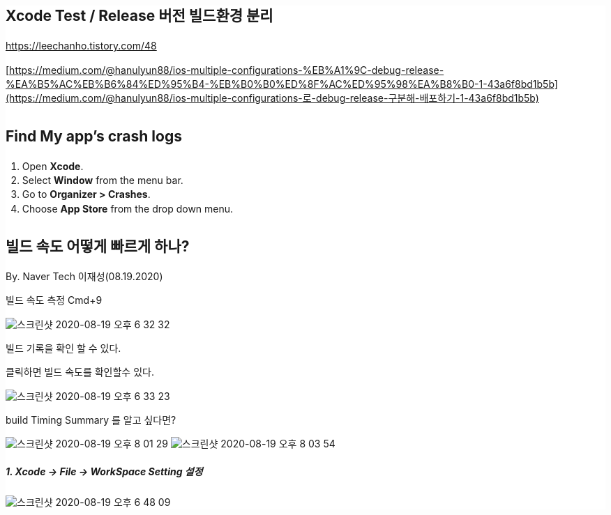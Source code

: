 ## Xcode  Test / Release 버전 빌드환경 분리



https://leechanho.tistory.com/48

[https://medium.com/@hanulyun88/ios-multiple-configurations-%EB%A1%9C-debug-release-%EA%B5%AC%EB%B6%84%ED%95%B4-%EB%B0%B0%ED%8F%AC%ED%95%98%EA%B8%B0-1-43a6f8bd1b5b](https://medium.com/@hanulyun88/ios-multiple-configurations-로-debug-release-구분해-배포하기-1-43a6f8bd1b5b)







## Find My app’s crash logs

1. Open **Xcode**.
2. Select **Window** from the menu bar.
3. Go to **Organizer > Crashes**.
4. Choose **App Store** from the drop down menu.









## 빌드 속도 어떻게 빠르게 하나?

By. Naver Tech 이재성(08.19.2020)

빌드 속도 측정 Cmd+9 

<img width="401" alt="스크린샷 2020-08-19 오후 6 32 32" src="https://user-images.githubusercontent.com/47776915/90618006-5a613a00-e24a-11ea-9af7-9156005c7471.png">

빌드 기록을 확인 할 수 있다.

 클릭하면 빌드 속도를 확인할수 있다.

<img width="1014" alt="스크린샷 2020-08-19 오후 6 33 23" src="https://user-images.githubusercontent.com/47776915/90618105-78c73580-e24a-11ea-87da-8e0a32469a25.png">



build Timing Summary 를 알고 싶다면?

<img width="610" alt="스크린샷 2020-08-19 오후 8 01 29" src="https://user-images.githubusercontent.com/47776915/90627318-c8136300-e256-11ea-8b13-e7fc269db9a7.png">

<img width="981" alt="스크린샷 2020-08-19 오후 8 03 54" src="https://user-images.githubusercontent.com/47776915/90627583-1d4f7480-e257-11ea-8203-f9d972aa0e22.png">





##### 1. Xcode → File → WorkSpace Setting 설정

<img width="535" alt="스크린샷 2020-08-19 오후 6 48 09" src="https://user-images.githubusercontent.com/47776915/90619736-88477e00-e24c-11ea-86b1-dfefa7f13eff.png">

